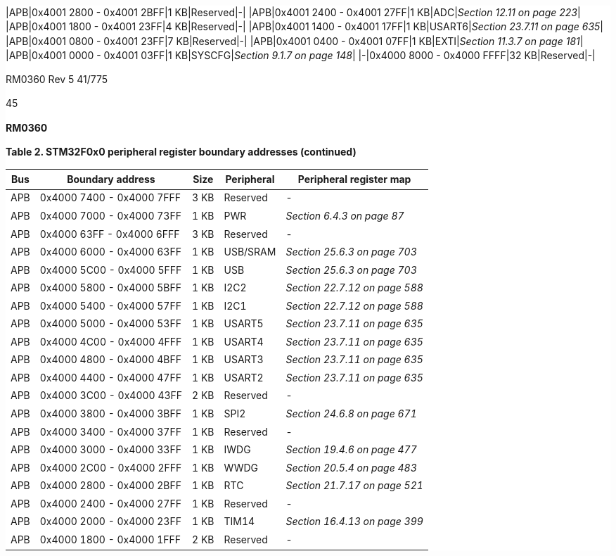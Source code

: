 |APB|0x4001 2800 - 0x4001 2BFF|1 KB|Reserved|-|
|APB|0x4001 2400 - 0x4001 27FF|1 KB|ADC|_Section 12.11 on page 223_|
|APB|0x4001 1800 - 0x4001 23FF|4 KB|Reserved|-|
|APB|0x4001 1400 - 0x4001 17FF|1 KB|USART6|_Section 23.7.11 on page 635_|
|APB|0x4001 0800 - 0x4001 23FF|7 KB|Reserved|-|
|APB|0x4001 0400 - 0x4001 07FF|1 KB|EXTI|_Section 11.3.7 on page 181_|
|APB|0x4001 0000 - 0x4001 03FF|1 KB|SYSCFG|_Section 9.1.7 on page 148_|
|-|0x4000 8000 - 0x4000 FFFF|32 KB|Reserved|-|



RM0360 Rev 5 41/775



45


**RM0360**


**Table 2. STM32F0x0 peripheral register boundary addresses (continued)**






|Bus|Boundary address|Size|Peripheral|Peripheral register map|
|---|---|---|---|---|
|APB|0x4000 7400 - 0x4000 7FFF|3 KB|Reserved|-|
|APB|0x4000 7000 - 0x4000 73FF|1 KB|PWR|_Section 6.4.3 on page 87_|
|APB|0x4000 63FF - 0x4000 6FFF|3 KB|Reserved|-|
|APB|0x4000 6000 - 0x4000 63FF|1 KB|USB/SRAM|_Section 25.6.3 on page 703_|
|APB|0x4000 5C00 - 0x4000 5FFF|1 KB|USB|_Section 25.6.3 on page 703_|
|APB|0x4000 5800 - 0x4000 5BFF|1 KB|I2C2|_Section 22.7.12 on page 588_|
|APB|0x4000 5400 - 0x4000 57FF|1 KB|I2C1|_Section 22.7.12 on page 588_|
|APB|0x4000 5000 - 0x4000 53FF|1 KB|USART5|_Section 23.7.11 on page 635_|
|APB|0x4000 4C00 - 0x4000 4FFF|1 KB|USART4|_Section 23.7.11 on page 635_|
|APB|0x4000 4800 - 0x4000 4BFF|1 KB|USART3|_Section 23.7.11 on page 635_|
|APB|0x4000 4400 - 0x4000 47FF|1 KB|USART2|_Section 23.7.11 on page 635_|
|APB|0x4000 3C00 - 0x4000 43FF|2 KB|Reserved|-|
|APB|0x4000 3800 - 0x4000 3BFF|1 KB|SPI2|_Section 24.6.8 on page 671_|
|APB|0x4000 3400 - 0x4000 37FF|1 KB|Reserved|-|
|APB|0x4000 3000 - 0x4000 33FF|1 KB|IWDG|_Section 19.4.6 on page 477_|
|APB|0x4000 2C00 - 0x4000 2FFF|1 KB|WWDG|_Section 20.5.4 on page 483_|
|APB|0x4000 2800 - 0x4000 2BFF|1 KB|RTC|_Section 21.7.17 on page 521_|
|APB|0x4000 2400 - 0x4000 27FF|1 KB|Reserved|-|
|APB|0x4000 2000 - 0x4000 23FF|1 KB|TIM14|_Section 16.4.13 on page 399_|
|APB|0x4000 1800 - 0x4000 1FFF|2 KB|Reserved|-|